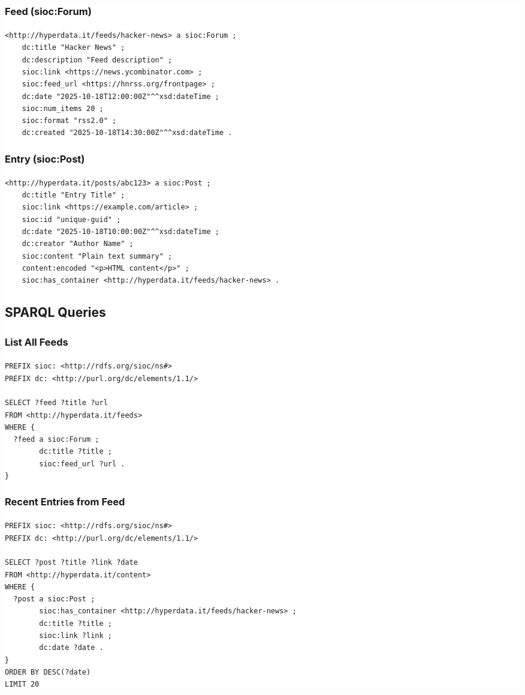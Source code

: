 ### Feed (sioc:Forum)

```turtle
<http://hyperdata.it/feeds/hacker-news> a sioc:Forum ;
    dc:title "Hacker News" ;
    dc:description "Feed description" ;
    sioc:link <https://news.ycombinator.com> ;
    sioc:feed_url <https://hnrss.org/frontpage> ;
    dc:date "2025-10-18T12:00:00Z"^^xsd:dateTime ;
    sioc:num_items 20 ;
    sioc:format "rss2.0" ;
    dc:created "2025-10-18T14:30:00Z"^^xsd:dateTime .
```

### Entry (sioc:Post)

```turtle
<http://hyperdata.it/posts/abc123> a sioc:Post ;
    dc:title "Entry Title" ;
    sioc:link <https://example.com/article> ;
    sioc:id "unique-guid" ;
    dc:date "2025-10-18T10:00:00Z"^^xsd:dateTime ;
    dc:creator "Author Name" ;
    sioc:content "Plain text summary" ;
    content:encoded "<p>HTML content</p>" ;
    sioc:has_container <http://hyperdata.it/feeds/hacker-news> .
```

## SPARQL Queries

### List All Feeds

```sparql
PREFIX sioc: <http://rdfs.org/sioc/ns#>
PREFIX dc: <http://purl.org/dc/elements/1.1/>

SELECT ?feed ?title ?url
FROM <http://hyperdata.it/feeds>
WHERE {
  ?feed a sioc:Forum ;
        dc:title ?title ;
        sioc:feed_url ?url .
}
```

### Recent Entries from Feed

```sparql
PREFIX sioc: <http://rdfs.org/sioc/ns#>
PREFIX dc: <http://purl.org/dc/elements/1.1/>

SELECT ?post ?title ?link ?date
FROM <http://hyperdata.it/content>
WHERE {
  ?post a sioc:Post ;
        sioc:has_container <http://hyperdata.it/feeds/hacker-news> ;
        dc:title ?title ;
        sioc:link ?link ;
        dc:date ?date .
}
ORDER BY DESC(?date)
LIMIT 20
```

